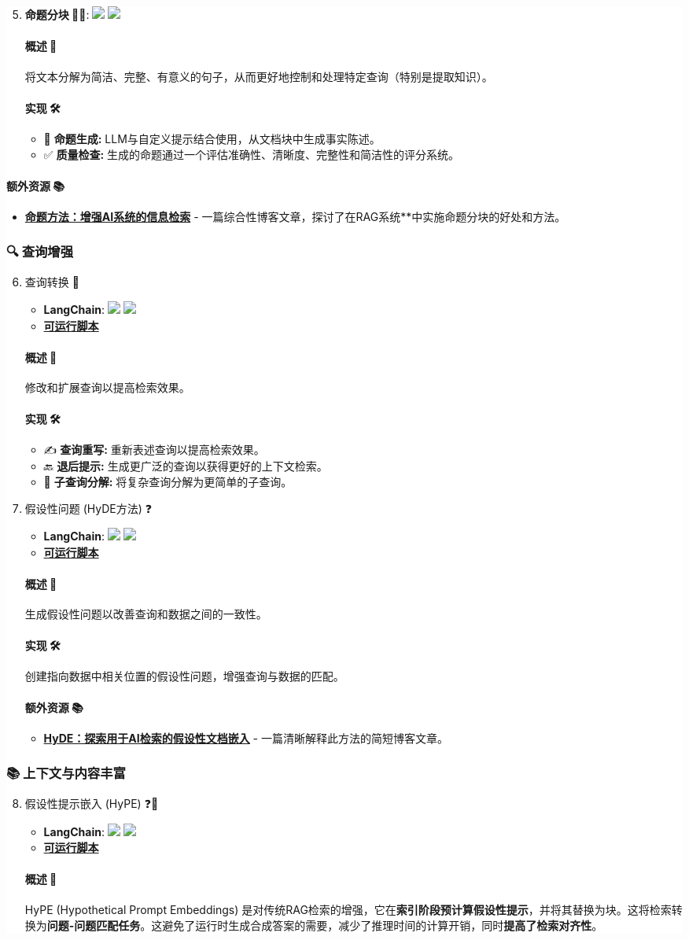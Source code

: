 5. **命题分块 ⛓️‍💥**: [<img src="https://img.shields.io/badge/GitHub-View-blue" height="20">](https://github.com/NirDiamant/RAG_TECHNIQUES/blob/main/https://colab.research.google.com/github/NirDiamant/RAG_Techniques/blob/main/all_rag_techniques/proposition_chunking.ipynb) [<img src="https://colab.research.google.com/assets/colab-badge.svg" height="20">](https://colab.research.google.com/github/NirDiamant/RAG_Techniques/blob/main/all_rag_techniques/proposition_chunking.ipynb)

   #### 概述 🔎
   将文本分解为简洁、完整、有意义的句子，从而更好地控制和处理特定查询（特别是提取知识）。

   #### 实现 🛠️
   - 💪 **命题生成:** LLM与自定义提示结合使用，从文档块中生成事实陈述。
   - ✅ **质量检查:** 生成的命题通过一个评估准确性、清晰度、完整性和简洁性的评分系统。

#### 额外资源 📚
   - **[命题方法：增强AI系统的信息检索](https://open.substack.com/pub/diamantai/p/the-propositions-method-enhancing?r=336pe4&utm_campaign=post&utm_medium=web)** - 一篇综合性博客文章，探讨了在RAG系统**中实施命题分块的好处和方法。

### 🔍 查询增强

6. 查询转换 🔄  
   - **LangChain**: [<img src="https://img.shields.io/badge/GitHub-View-blue" height="20">](https://github.com/NirDiamant/RAG_TECHNIQUES/blob/main/https://colab.research.google.com/github/NirDiamant/RAG_Techniques/blob/main/all_rag_techniques/query_transformations.ipynb) [<img src="https://colab.research.google.com/assets/colab-badge.svg" height="20">](https://colab.research.google.com/github/NirDiamant/RAG_Techniques/blob/main/all_rag_techniques/query_transformations.ipynb)  
   - **[可运行脚本](all_rag_techniques_runnable_scripts/query_transformations.py)**

   #### 概述 🔎
   修改和扩展查询以提高检索效果。

   #### 实现 🛠️
   - ✍️ **查询重写:** 重新表述查询以提高检索效果。
   - 🔙 **退后提示:** 生成更广泛的查询以获得更好的上下文检索。
   - 🧩 **子查询分解:** 将复杂查询分解为更简单的子查询。

7. 假设性问题 (HyDE方法) ❓  
   - **LangChain**: [<img src="https://img.shields.io/badge/GitHub-View-blue" height="20">](https://github.com/NirDiamant/RAG_TECHNIQUES/blob/main/https://colab.research.google.com/github/NirDiamant/RAG_Techniques/blob/main/all_rag_techniques/HyDe_Hypothetical_Document_Embedding.ipynb) [<img src="https://colab.research.google.com/assets/colab-badge.svg" height="20">](https://colab.research.google.com/github/NirDiamant/RAG_Techniques/blob/main/all_rag_techniques/HyDe_Hypothetical_Document_Embedding.ipynb)  
   - **[可运行脚本](all_rag_techniques_runnable_scripts/HyDe_Hypothetical_Document_Embedding.py)**

   #### 概述 🔎
   生成假设性问题以改善查询和数据之间的一致性。

   #### 实现 🛠️
   创建指向数据中相关位置的假设性问题，增强查询与数据的匹配。

   #### 额外资源 📚
   - **[HyDE：探索用于AI检索的假设性文档嵌入](https://open.substack.com/pub/diamantai/p/hyde-exploring-hypothetical-document?r=336pe4&utm_campaign=post&utm_medium=web)** - 一篇清晰解释此方法的简短博客文章。

### 📚 上下文与内容丰富

8. 假设性提示嵌入 (HyPE) ❓🚀  
   - **LangChain**: [<img src="https://img.shields.io/badge/GitHub-View-blue" height="20">](https://github.com/NirDiamant/RAG_TECHNIQUES/blob/main/https://colab.research.google.com/github/NirDiamant/RAG_Techniques/blob/main/all_rag_techniques/HyPE_Hypothetical_Prompt_Embedding.ipynb) [<img src="https://colab.research.google.com/assets/colab-badge.svg" height="20">](https://colab.research.google.com/github/NirDiamant/RAG_Techniques/blob/main/all_rag_techniques/HyPE_Hypothetical_Prompt_Embedding.ipynb)  
   - **[可运行脚本](all_rag_techniques_runnable_scripts/HyPE_Hypothetical_Prompt_Embeddings.py)**  

   #### 概述 🔎  
   HyPE (Hypothetical Prompt Embeddings) 是对传统RAG检索的增强，它在**索引阶段预计算假设性提示**，并将其替换为块。这将检索转换为**问题-问题匹配任务**。这避免了运行时生成合成答案的需要，减少了推理时间的计算开销，同时**提高了检索对齐性**。  
